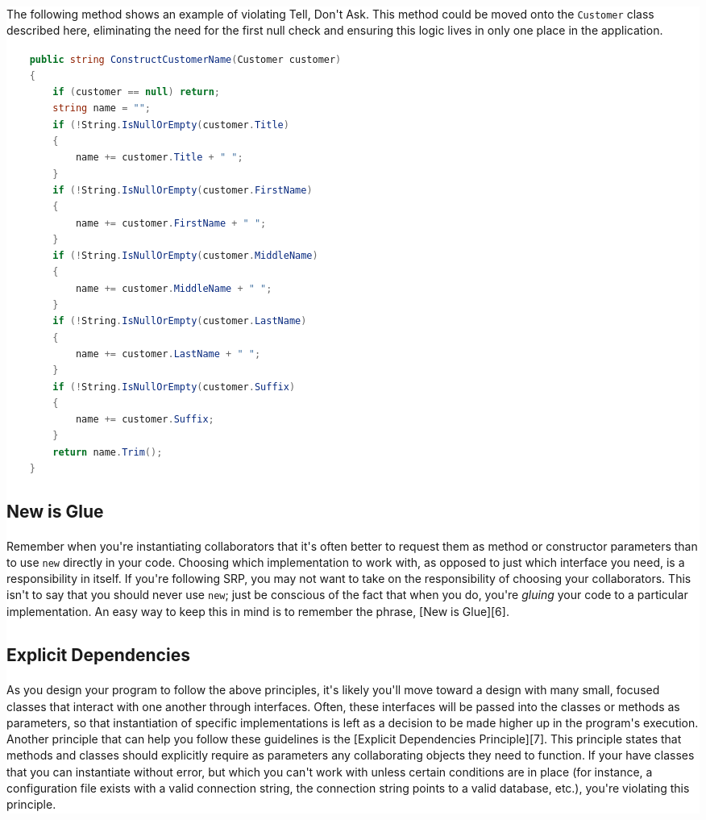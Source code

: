 The following method shows an example of violating Tell, Don't Ask. This method could be moved onto the `Customer` class described here, eliminating the need for the first null check and ensuring this logic lives in only one place in the application.
```csharp
    public string ConstructCustomerName(Customer customer)
    {
        if (customer == null) return;
        string name = "";
        if (!String.IsNullOrEmpty(customer.Title)
        {
            name += customer.Title + " ";
        }
        if (!String.IsNullOrEmpty(customer.FirstName)
        {
            name += customer.FirstName + " ";
        }
        if (!String.IsNullOrEmpty(customer.MiddleName)
        {
            name += customer.MiddleName + " ";
        }
        if (!String.IsNullOrEmpty(customer.LastName)
        {
            name += customer.LastName + " ";
        }    
        if (!String.IsNullOrEmpty(customer.Suffix)
        {
            name += customer.Suffix;
        }
        return name.Trim();
    }
```   

## New is Glue

Remember when you're instantiating collaborators that it's often better to request them as method or constructor parameters than to use `new` directly in your code. Choosing which implementation to work with, as opposed to just which interface you need, is a responsibility in itself. If you're following SRP, you may not want to take on the responsibility of choosing your collaborators. This isn't to say that you should never use `new`; just be conscious of the fact that when you do, you're _gluing_ your code to a particular implementation. An easy way to keep this in mind is to remember the phrase, [New is Glue][6].

## Explicit Dependencies

As you design your program to follow the above principles, it's likely you'll move toward a design with many small, focused classes that interact with one another through interfaces. Often, these interfaces will be passed into the classes or methods as parameters, so that instantiation of specific implementations is left as a decision to be made higher up in the program's execution. Another principle that can help you follow these guidelines is the [Explicit Dependencies Principle][7]. This principle states that methods and classes should explicitly require as parameters any collaborating objects they need to function. If your have classes that you can instantiate without error, but which you can't work with unless certain conditions are in place (for instance, a configuration file exists with a valid connection string, the connection string points to a valid database, etc.), you're violating this principle.

